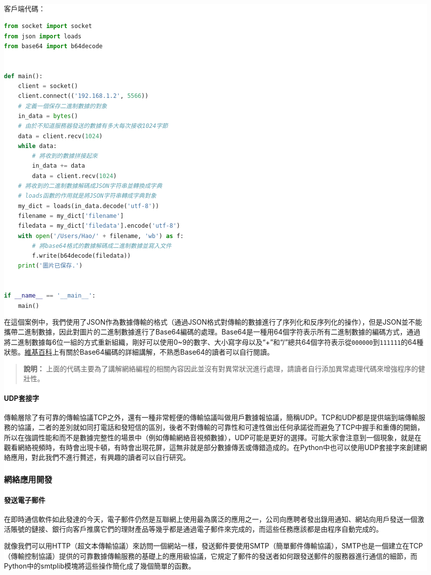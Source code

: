客戶端代碼：

```python
from socket import socket
from json import loads
from base64 import b64decode


def main():
    client = socket()
    client.connect(('192.168.1.2', 5566))
    # 定義一個保存二進制數據的對象
    in_data = bytes()
    # 由於不知道服務器發送的數據有多大每次接收1024字節
    data = client.recv(1024)
    while data:
        # 將收到的數據拼接起來
        in_data += data
        data = client.recv(1024)
    # 將收到的二進制數據解碼成JSON字符串並轉換成字典
    # loads函數的作用就是將JSON字符串轉成字典對象
    my_dict = loads(in_data.decode('utf-8'))
    filename = my_dict['filename']
    filedata = my_dict['filedata'].encode('utf-8')
    with open('/Users/Hao/' + filename, 'wb') as f:
        # 將base64格式的數據解碼成二進制數據並寫入文件
        f.write(b64decode(filedata))
    print('圖片已保存.')


if __name__ == '__main__':
    main()
```

在這個案例中，我們使用了JSON作為數據傳輸的格式（通過JSON格式對傳輸的數據進行了序列化和反序列化的操作），但是JSON並不能攜帶二進制數據，因此對圖片的二進制數據進行了Base64編碼的處理。Base64是一種用64個字符表示所有二進制數據的編碼方式，通過將二進制數據每6位一組的方式重新組織，剛好可以使用0~9的數字、大小寫字母以及“+”和“/”總共64個字符表示從`000000`到`111111`的64種狀態。[維基百科](https://zh.wikipedia.org/wiki/Base64)上有關於Base64編碼的詳細講解，不熟悉Base64的讀者可以自行閱讀。

> **說明：** 上面的代碼主要為了講解網絡編程的相關內容因此並沒有對異常狀況進行處理，請讀者自行添加異常處理代碼來增強程序的健壯性。

#### UDP套接字

傳輸層除了有可靠的傳輸協議TCP之外，還有一種非常輕便的傳輸協議叫做用戶數據報協議，簡稱UDP。TCP和UDP都是提供端到端傳輸服務的協議，二者的差別就如同打電話和發短信的區別，後者不對傳輸的可靠性和可達性做出任何承諾從而避免了TCP中握手和重傳的開銷，所以在強調性能和而不是數據完整性的場景中（例如傳輸網絡音視頻數據），UDP可能是更好的選擇。可能大家會注意到一個現象，就是在觀看網絡視頻時，有時會出現卡頓，有時會出現花屏，這無非就是部分數據傳丟或傳錯造成的。在Python中也可以使用UDP套接字來創建網絡應用，對此我們不進行贅述，有興趣的讀者可以自行研究。

### 網絡應用開發

#### 發送電子郵件

在即時通信軟件如此發達的今天，電子郵件仍然是互聯網上使用最為廣泛的應用之一，公司向應聘者發出錄用通知、網站向用戶發送一個激活賬號的鏈接、銀行向客戶推廣它們的理財產品等幾乎都是通過電子郵件來完成的，而這些任務應該都是由程序自動完成的。

就像我們可以用HTTP（超文本傳輸協議）來訪問一個網站一樣，發送郵件要使用SMTP（簡單郵件傳輸協議），SMTP也是一個建立在TCP（傳輸控制協議）提供的可靠數據傳輸服務的基礎上的應用級協議，它規定了郵件的發送者如何跟發送郵件的服務器進行通信的細節，而Python中的smtplib模塊將這些操作簡化成了幾個簡單的函數。
